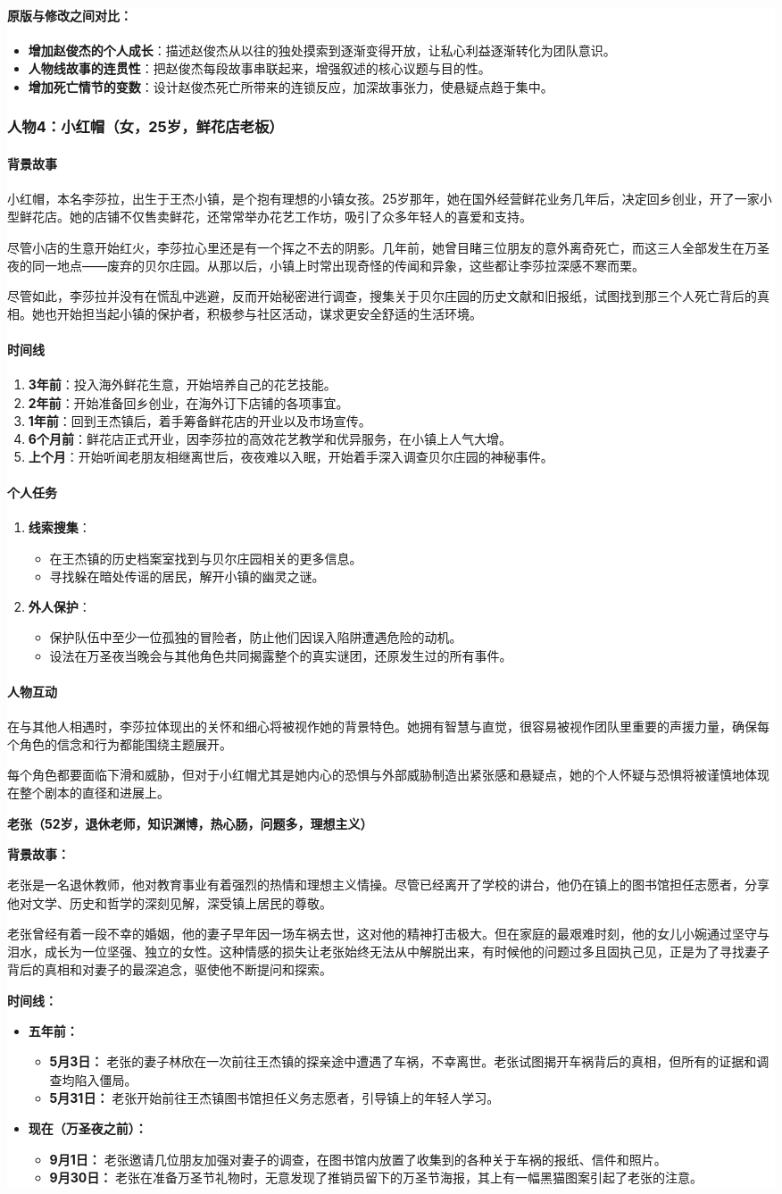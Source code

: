 #### 原版与修改之间对比：
- **增加赵俊杰的个人成长**：描述赵俊杰从以往的独处摸索到逐渐变得开放，让私心利益逐渐转化为团队意识。
- **人物线故事的连贯性**：把赵俊杰每段故事串联起来，增强叙述的核心议题与目的性。
- **增加死亡情节的变数**：设计赵俊杰死亡所带来的连锁反应，加深故事张力，使悬疑点趋于集中。

### 人物4：小红帽（女，25岁，鲜花店老板）

#### 背景故事

小红帽，本名李莎拉，出生于王杰小镇，是个抱有理想的小镇女孩。25岁那年，她在国外经营鲜花业务几年后，决定回乡创业，开了一家小型鲜花店。她的店铺不仅售卖鲜花，还常常举办花艺工作坊，吸引了众多年轻人的喜爱和支持。

尽管小店的生意开始红火，李莎拉心里还是有一个挥之不去的阴影。几年前，她曾目睹三位朋友的意外离奇死亡，而这三人全部发生在万圣夜的同一地点——废弃的贝尔庄园。从那以后，小镇上时常出现奇怪的传闻和异象，这些都让李莎拉深感不寒而栗。

尽管如此，李莎拉并没有在慌乱中逃避，反而开始秘密进行调查，搜集关于贝尔庄园的历史文献和旧报纸，试图找到那三个人死亡背后的真相。她也开始担当起小镇的保护者，积极参与社区活动，谋求更安全舒适的生活环境。

#### 时间线

1. **3年前**：投入海外鲜花生意，开始培养自己的花艺技能。
2. **2年前**：开始准备回乡创业，在海外订下店铺的各项事宜。
3. **1年前**：回到王杰镇后，着手筹备鲜花店的开业以及市场宣传。
4. **6个月前**：鲜花店正式开业，因李莎拉的高效花艺教学和优异服务，在小镇上人气大增。
5. **上个月**：开始听闻老朋友相继离世后，夜夜难以入眠，开始着手深入调查贝尔庄园的神秘事件。

#### 个人任务

1. **线索搜集**：
   - 在王杰镇的历史档案室找到与贝尔庄园相关的更多信息。
   - 寻找躲在暗处传谣的居民，解开小镇的幽灵之谜。

2. **外人保护**：
   - 保护队伍中至少一位孤独的冒险者，防止他们因误入陷阱遭遇危险的动机。
   - 设法在万圣夜当晚会与其他角色共同揭露整个的真实谜团，还原发生过的所有事件。

#### 人物互动

在与其他人相遇时，李莎拉体现出的关怀和细心将被视作她的背景特色。她拥有智慧与直觉，很容易被视作团队里重要的声援力量，确保每个角色的信念和行为都能围绕主题展开。

每个角色都要面临下滑和威胁，但对于小红帽尤其是她内心的恐惧与外部威胁制造出紧张感和悬疑点，她的个人怀疑与恐惧将被谨慎地体现在整个剧本的直径和进展上。

**老张（52岁，退休老师，知识渊博，热心肠，问题多，理想主义）**

**背景故事：**

老张是一名退休教师，他对教育事业有着强烈的热情和理想主义情操。尽管已经离开了学校的讲台，他仍在镇上的图书馆担任志愿者，分享他对文学、历史和哲学的深刻见解，深受镇上居民的尊敬。

老张曾经有着一段不幸的婚姻，他的妻子早年因一场车祸去世，这对他的精神打击极大。但在家庭的最艰难时刻，他的女儿小婉通过坚守与泪水，成长为一位坚强、独立的女性。这种情感的损失让老张始终无法从中解脱出来，有时候他的问题过多且固执己见，正是为了寻找妻子背后的真相和对妻子的最深追念，驱使他不断提问和探索。

**时间线：**

- **五年前：**  
  - **5月3日：** 老张的妻子林欣在一次前往王杰镇的探亲途中遭遇了车祸，不幸离世。老张试图揭开车祸背后的真相，但所有的证据和调查均陷入僵局。  
  - **5月31日：** 老张开始前往王杰镇图书馆担任义务志愿者，引导镇上的年轻人学习。

- **现在（万圣夜之前）：**  
  - **9月1日：** 老张邀请几位朋友加强对妻子的调查，在图书馆内放置了收集到的各种关于车祸的报纸、信件和照片。  
  - **9月30日：** 老张在准备万圣节礼物时，无意发现了推销员留下的万圣节海报，其上有一幅黑猫图案引起了老张的注意。
